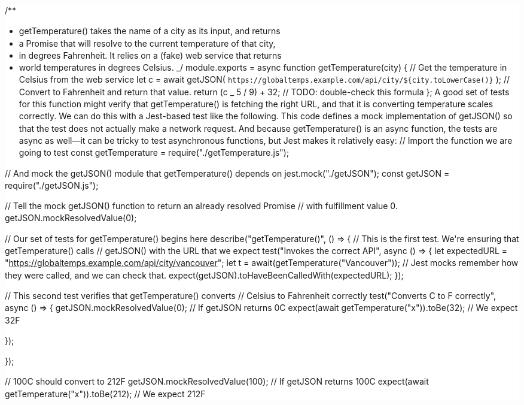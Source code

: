 /\*\*

- getTemperature() takes the name of a city as its input, and returns
- a Promise that will resolve to the current temperature of that city,
- in degrees Fahrenheit. It relies on a (fake) web service that returns
- world temperatures in degrees Celsius.
  _/
  module.exports = async function getTemperature(city) {
  // Get the temperature in Celsius from the web service
  let c = await getJSON(
  `https://globaltemps.example.com/api/city/${city.toLowerCase()}`
  );
  // Convert to Fahrenheit and return that value.
  return (c _ 5 / 9) + 32; // TODO: double-check this formula
  };
  A good set of tests for this function might verify that getTemperature() is fetching the right URL, and that it is converting temperature scales correctly. We can do this with a Jest-based test like the following. This code defines a mock implementation of getJSON() so that the test does not actually make a network request. And because getTemperature() is an async function, the tests are async as well—it can be tricky to test asynchronous functions, but Jest makes it relatively easy:
  // Import the function we are going to test
  const getTemperature = require("./getTemperature.js");

// And mock the getJSON() module that getTemperature() depends on
jest.mock("./getJSON");
const getJSON = require("./getJSON.js");

// Tell the mock getJSON() function to return an already resolved Promise
// with fulfillment value 0.
getJSON.mockResolvedValue(0);

// Our set of tests for getTemperature() begins here
describe("getTemperature()", () => {
// This is the first test. We're ensuring that getTemperature() calls
// getJSON() with the URL that we expect
test("Invokes the correct API", async () => {
let expectedURL = "https://globaltemps.example.com/api/city/vancouver";
let t = await(getTemperature("Vancouver"));
// Jest mocks remember how they were called, and we can check that.
expect(getJSON).toHaveBeenCalledWith(expectedURL);
});

// This second test verifies that getTemperature() converts
// Celsius to Fahrenheit correctly
test("Converts C to F correctly", async () => { getJSON.mockResolvedValue(0); // If getJSON returns 0C expect(await getTemperature("x")).toBe(32); // We expect 32F

});

});

// 100C should convert to 212F
getJSON.mockResolvedValue(100); // If getJSON returns 100C
expect(await getTemperature("x")).toBe(212); // We expect 212F
